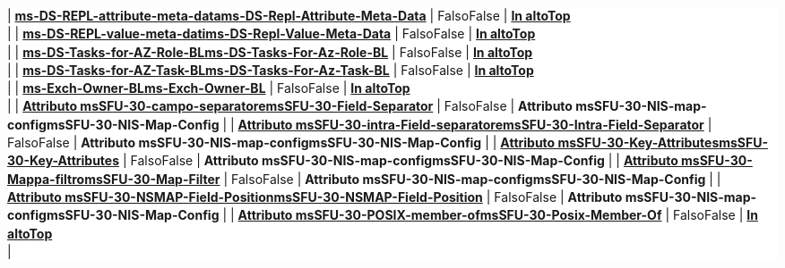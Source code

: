 | [<span data-ttu-id="f777e-292">**ms-DS-REPL-attribute-meta-data**</span><span class="sxs-lookup"><span data-stu-id="f777e-292">**ms-DS-Repl-Attribute-Meta-Data**</span></span>](a-msds-replattributemetadata.md)      | <span data-ttu-id="f777e-293">Falso</span><span class="sxs-lookup"><span data-stu-id="f777e-293">False</span></span>     | [<span data-ttu-id="f777e-294">**In alto**</span><span class="sxs-lookup"><span data-stu-id="f777e-294">**Top**</span></span>](c-top.md)<br/> |
| [<span data-ttu-id="f777e-295">**ms-DS-REPL-value-meta-dati**</span><span class="sxs-lookup"><span data-stu-id="f777e-295">**ms-DS-Repl-Value-Meta-Data**</span></span>](a-msds-replvaluemetadata.md)              | <span data-ttu-id="f777e-296">Falso</span><span class="sxs-lookup"><span data-stu-id="f777e-296">False</span></span>     | [<span data-ttu-id="f777e-297">**In alto**</span><span class="sxs-lookup"><span data-stu-id="f777e-297">**Top**</span></span>](c-top.md)<br/> |
| [<span data-ttu-id="f777e-298">**ms-DS-Tasks-for-AZ-Role-BL**</span><span class="sxs-lookup"><span data-stu-id="f777e-298">**ms-DS-Tasks-For-Az-Role-BL**</span></span>](a-msds-tasksforazrolebl.md)               | <span data-ttu-id="f777e-299">Falso</span><span class="sxs-lookup"><span data-stu-id="f777e-299">False</span></span>     | [<span data-ttu-id="f777e-300">**In alto**</span><span class="sxs-lookup"><span data-stu-id="f777e-300">**Top**</span></span>](c-top.md)<br/> |
| [<span data-ttu-id="f777e-301">**ms-DS-Tasks-for-AZ-Task-BL**</span><span class="sxs-lookup"><span data-stu-id="f777e-301">**ms-DS-Tasks-For-Az-Task-BL**</span></span>](a-msds-tasksforaztaskbl.md)               | <span data-ttu-id="f777e-302">Falso</span><span class="sxs-lookup"><span data-stu-id="f777e-302">False</span></span>     | [<span data-ttu-id="f777e-303">**In alto**</span><span class="sxs-lookup"><span data-stu-id="f777e-303">**Top**</span></span>](c-top.md)<br/> |
| [<span data-ttu-id="f777e-304">**ms-Exch-Owner-BL**</span><span class="sxs-lookup"><span data-stu-id="f777e-304">**ms-Exch-Owner-BL**</span></span>](a-ownerbl.md)                                       | <span data-ttu-id="f777e-305">Falso</span><span class="sxs-lookup"><span data-stu-id="f777e-305">False</span></span>     | [<span data-ttu-id="f777e-306">**In alto**</span><span class="sxs-lookup"><span data-stu-id="f777e-306">**Top**</span></span>](c-top.md)<br/> |
| [<span data-ttu-id="f777e-307">**Attributo msSFU-30-campo-separatore**</span><span class="sxs-lookup"><span data-stu-id="f777e-307">**msSFU-30-Field-Separator**</span></span>](a-mssfu30fieldseparator.md)                 | <span data-ttu-id="f777e-308">Falso</span><span class="sxs-lookup"><span data-stu-id="f777e-308">False</span></span>     | <span data-ttu-id="f777e-309">**Attributo msSFU-30-NIS-map-config**</span><span class="sxs-lookup"><span data-stu-id="f777e-309">**msSFU-30-NIS-Map-Config**</span></span>     |
| [<span data-ttu-id="f777e-310">**Attributo msSFU-30-intra-Field-separatore**</span><span class="sxs-lookup"><span data-stu-id="f777e-310">**msSFU-30-Intra-Field-Separator**</span></span>](a-mssfu30intrafieldseparator.md)      | <span data-ttu-id="f777e-311">Falso</span><span class="sxs-lookup"><span data-stu-id="f777e-311">False</span></span>     | <span data-ttu-id="f777e-312">**Attributo msSFU-30-NIS-map-config**</span><span class="sxs-lookup"><span data-stu-id="f777e-312">**msSFU-30-NIS-Map-Config**</span></span>     |
| [<span data-ttu-id="f777e-313">**Attributo msSFU-30-Key-Attributes**</span><span class="sxs-lookup"><span data-stu-id="f777e-313">**msSFU-30-Key-Attributes**</span></span>](a-mssfu30keyattributes.md)                   | <span data-ttu-id="f777e-314">Falso</span><span class="sxs-lookup"><span data-stu-id="f777e-314">False</span></span>     | <span data-ttu-id="f777e-315">**Attributo msSFU-30-NIS-map-config**</span><span class="sxs-lookup"><span data-stu-id="f777e-315">**msSFU-30-NIS-Map-Config**</span></span>     |
| [<span data-ttu-id="f777e-316">**Attributo msSFU-30-Mappa-filtro**</span><span class="sxs-lookup"><span data-stu-id="f777e-316">**msSFU-30-Map-Filter**</span></span>](a-mssfu30mapfilter.md)                           | <span data-ttu-id="f777e-317">Falso</span><span class="sxs-lookup"><span data-stu-id="f777e-317">False</span></span>     | <span data-ttu-id="f777e-318">**Attributo msSFU-30-NIS-map-config**</span><span class="sxs-lookup"><span data-stu-id="f777e-318">**msSFU-30-NIS-Map-Config**</span></span>     |
| [<span data-ttu-id="f777e-319">**Attributo msSFU-30-NSMAP-Field-Position**</span><span class="sxs-lookup"><span data-stu-id="f777e-319">**msSFU-30-NSMAP-Field-Position**</span></span>](a-mssfu30nsmapfieldposition.md)        | <span data-ttu-id="f777e-320">Falso</span><span class="sxs-lookup"><span data-stu-id="f777e-320">False</span></span>     | <span data-ttu-id="f777e-321">**Attributo msSFU-30-NIS-map-config**</span><span class="sxs-lookup"><span data-stu-id="f777e-321">**msSFU-30-NIS-Map-Config**</span></span>     |
| [<span data-ttu-id="f777e-322">**Attributo msSFU-30-POSIX-member-of**</span><span class="sxs-lookup"><span data-stu-id="f777e-322">**msSFU-30-Posix-Member-Of**</span></span>](a-mssfu30posixmemberof.md)                  | <span data-ttu-id="f777e-323">Falso</span><span class="sxs-lookup"><span data-stu-id="f777e-323">False</span></span>     | [<span data-ttu-id="f777e-324">**In alto**</span><span class="sxs-lookup"><span data-stu-id="f777e-324">**Top**</span></span>](c-top.md)<br/> |